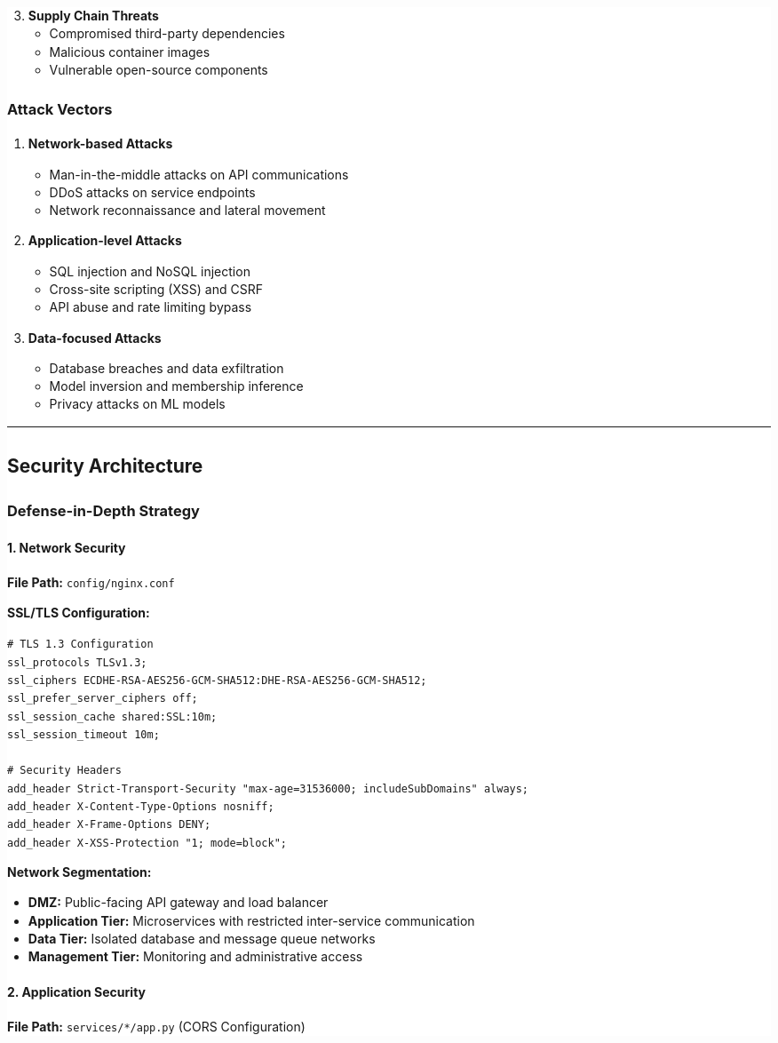 3. **Supply Chain Threats**
   - Compromised third-party dependencies
   - Malicious container images
   - Vulnerable open-source components

### Attack Vectors
1. **Network-based Attacks**
   - Man-in-the-middle attacks on API communications
   - DDoS attacks on service endpoints
   - Network reconnaissance and lateral movement

2. **Application-level Attacks**
   - SQL injection and NoSQL injection
   - Cross-site scripting (XSS) and CSRF
   - API abuse and rate limiting bypass

3. **Data-focused Attacks**
   - Database breaches and data exfiltration
   - Model inversion and membership inference
   - Privacy attacks on ML models

---

## Security Architecture

### Defense-in-Depth Strategy

#### 1. Network Security
**File Path:** `config/nginx.conf`

**SSL/TLS Configuration:**
```nginx
# TLS 1.3 Configuration
ssl_protocols TLSv1.3;
ssl_ciphers ECDHE-RSA-AES256-GCM-SHA512:DHE-RSA-AES256-GCM-SHA512;
ssl_prefer_server_ciphers off;
ssl_session_cache shared:SSL:10m;
ssl_session_timeout 10m;

# Security Headers
add_header Strict-Transport-Security "max-age=31536000; includeSubDomains" always;
add_header X-Content-Type-Options nosniff;
add_header X-Frame-Options DENY;
add_header X-XSS-Protection "1; mode=block";
```

**Network Segmentation:**
- **DMZ:** Public-facing API gateway and load balancer
- **Application Tier:** Microservices with restricted inter-service communication
- **Data Tier:** Isolated database and message queue networks
- **Management Tier:** Monitoring and administrative access

#### 2. Application Security
**File Path:** `services/*/app.py` (CORS Configuration)
